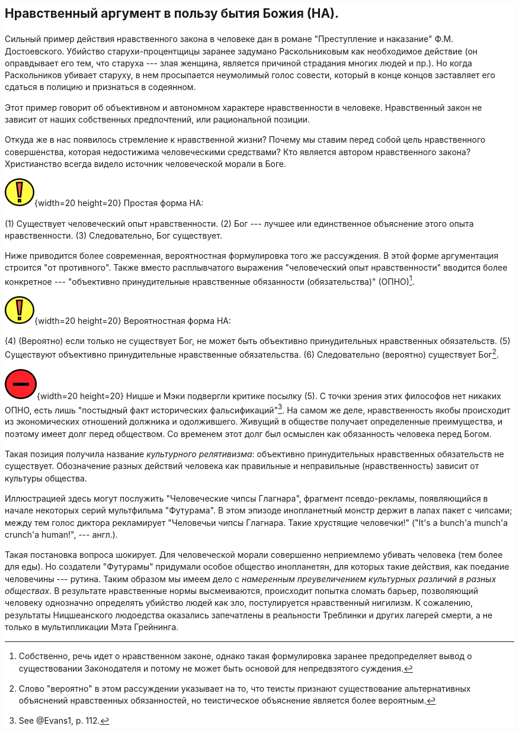 ## Нравственный аргумент в пользу бытия Божия (НА).

Сильный пример действия нравственного закона в человеке дан в романе "Преступление и наказание" Ф.М. Достоевского. Убийство старухи-процентщицы заранее задумано Раскольниковым как необходимое действие (он оправдывает его тем, что старуха --- злая женщина, является причиной страдания многих людей и пр.). Но когда Раскольников убивает старуху, в нем просыпается неумолимый голос совести, который в конце концов заставляет его сдаться в полицию и признаться в содеянном.

Этот пример говорит об объективном и автономном характере нравственности в человеке. Нравственный закон не зависит от наших собственных предпочтений, или рациональной позиции. 

Откуда же в нас появилось стремление к нравственной жизни? Почему мы ставим перед собой цель нравственного совершенства, которая недостижима человеческими средствами? Кто является автором нравственного закона? Христианство всегда видело источник человеческой морали в Боге.

![](../image/exclame01_50.png){width=20 height=20}  Простая форма НА:

(1) Существует человеческий опыт нравственности.
(2) Бог --- лучшее или единственное объяснение этого опыта нравственности.
(3) Следовательно, Бог существует.

Ниже приводится более современная, вероятностная формулировка того же рассуждения. В этой форме аргументация строится "от противного". Также вместо расплывчатого выражения "человеческий опыт нравственности" вводится более конкретное --- "объективно принудительные нравственные обязанности (обязательства)" (ОПНО)[^nt0060].

![](../image/exclame01_50.png){width=20 height=20}  Вероятностная форма НА:

(4) (Вероятно) если только не существует Бог, не может быть объективно принудительных нравственных обязательств.
(5) Существуют объективно принудительные нравственные обязательства.
(6) Следовательно (вероятно) существует Бог[^nt0062].

![](../image/a_letter03.png){width=20 height=20}   Ницше и Мэки подвергли критике посылку (5). С точки зрения этих философов нет никаких ОПНО, есть лишь "постыдный факт исторических фальсификаций"[^nt0061]. На самом же деле, нравственность якобы происходит из экономических отношений должника и одолжившего. Живущий в обществе получает определенные преимущества, и поэтому имеет долг перед обществом. Со временем этот долг был осмыслен как обязанность человека перед Богом.

Такая позиция получила название *культурного релятивизма*: объективно принудительных нравственных обязательств не существует. Обозначение разных действий человека как правильные и неправильные (нравственность) зависит от культуры общества.

Иллюстрацией здесь могут послужить "Человеческие чипсы Глагнара", фрагмент псевдо-рекламы, появляющийся в начале некоторых серий мультфильма "Футурама". В этом эпизоде инопланетный монстр держит в лапах пакет с чипсами; между тем голос диктора рекламирует "Человечьи чипсы Глагнара. Такие хрустящие человечки!" ("It's a bunch'a munch'a crunch'a human!", --- англ.).

Такая постановка вопроса шокирует. Для человеческой морали совершенно неприемлемо убивать человека (тем более для еды). Но создатели "Футурамы" придумали особое общество инопланетян, для которых такие действия, как поедание человечины --- рутина. Таким образом мы имеем дело с *намеренным преувеличением культурных различий в разных обществах*. В результате нравственные нормы высмеиваются, происходит попытка сломать барьер, позволяющий человеку однозначно определять убийство людей как зло, постулируется нравственный нигилизм. К сожалению, результаты Ницшеанского людоедства оказались запечатлены в реальности Треблинки и других лагерей смерти, а не только в мультипликации Мэта Грейнинга.


[^nt0060]: Собственно, речь идет о нравственном законе, однако такая формулировка заранее предопределяет вывод о существовании Законодателя и потому не может быть основой для непредвзятого суждения.
[^nt0061]: See @Evans1, p. 112.
[^nt0062]: Слово "вероятно" в этом рассуждении указывает на то, что теисты признают существование альтернативных объяснений нравственных обязанностей, но теистическое объяснение является более вероятным.
[^nt0064]:  @Evans1, p. 115.
[^nt0065]:  Современный утилитарист Бойд (Richard Boyd), хотя в целом поддерживает эту позицию, не согласен с тем, что "добро" может быть сведено к простым свойствам, таким как удовольствие. Благо должно быть связано со сложным комплексом свойств и мы должны положиться на научное исследование того, какие типы действий на самом деле производять благо.
[^nt0066]: Cf. @Evans1, p. 121.
[^nt0067]: Self legislation (англ.). Концепция самозакония была введена Кантом, и хотя автор подразумевал существование Бога, однако его последователи сочли, что это излишняя деталь.
[^nt0068]: Т.н. "категорический императив" Канта. Срав.: "Итак во всем, как хотите, чтобы с вами поступали люди, так поступайте и вы с ними, ибо в этом закон и пророки" (Мф. 7:12).
[^nt0069]: В формулировке современного философа-кантианца Кристины Корсгаард: "За нашими более практическими частными идентичностями стоит наша идентичность как нравственных существ, как людей, которые ценять самих себя в качестве человеческих существ", see @Evans1, p. 129.
[^nt0070]: See @Evans1, p. 130.
[^nt0071]: Кьеркегор, See @Evans1, p. 127)
[^nt0072]: @Evans1, p. 131)